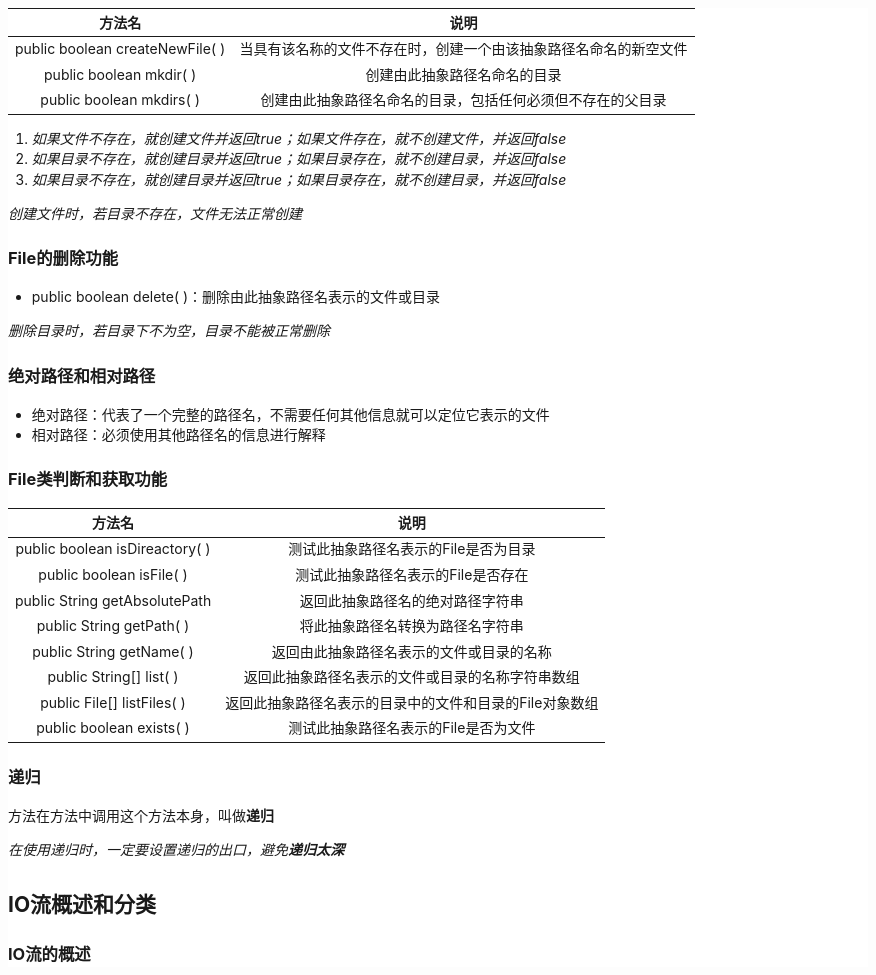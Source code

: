 |             方法名              |                             说明                             |
| :-----------------------------: | :----------------------------------------------------------: |
| public boolean createNewFile( ) | 当具有该名称的文件不存在时，创建一个由该抽象路径名命名的新空文件 |
|     public boolean mkdir( )     |                 创建由此抽象路径名命名的目录                 |
|    public boolean mkdirs( )     |  创建由此抽象路径名命名的目录，包括任何必须但不存在的父目录  |

1. *如果文件不存在，就创建文件并返回true；如果文件存在，就不创建文件，并返回false*
2. *如果目录不存在，就创建目录并返回true；如果目录存在，就不创建目录，并返回false*
3. *如果目录不存在，就创建目录并返回true；如果目录存在，就不创建目录，并返回false*

*创建文件时，若目录不存在，文件无法正常创建*

### File的删除功能

* public boolean delete( )：删除由此抽象路径名表示的文件或目录

*删除目录时，若目录下不为空，目录不能被正常删除*

### 绝对路径和相对路径

* 绝对路径：代表了一个完整的路径名，不需要任何其他信息就可以定位它表示的文件
* 相对路径：必须使用其他路径名的信息进行解释

### File类判断和获取功能

|             方法名             |                          说明                          |
| :----------------------------: | :----------------------------------------------------: |
| public boolean isDireactory( ) |          测试此抽象路径名表示的File是否为目录          |
|    public boolean isFile( )    |           测试此抽象路径名表示的File是否存在           |
| public String getAbsolutePath  |            返回此抽象路径名的绝对路径字符串            |
|    public String getPath( )    |            将此抽象路径名转换为路径名字符串            |
|    public String getName( )    |        返回由此抽象路径名表示的文件或目录的名称        |
|    public String[] list( )     |    返回此抽象路径名表示的文件或目录的名称字符串数组    |
|   public File[] listFiles( )   | 返回此抽象路径名表示的目录中的文件和目录的File对象数组 |
|    public boolean exists( )    |          测试此抽象路径名表示的File是否为文件          |

### 递归

方法在方法中调用这个方法本身，叫做**递归**

*在使用递归时，一定要设置递归的出口，避免**递归太深***

## IO流概述和分类

### IO流的概述
